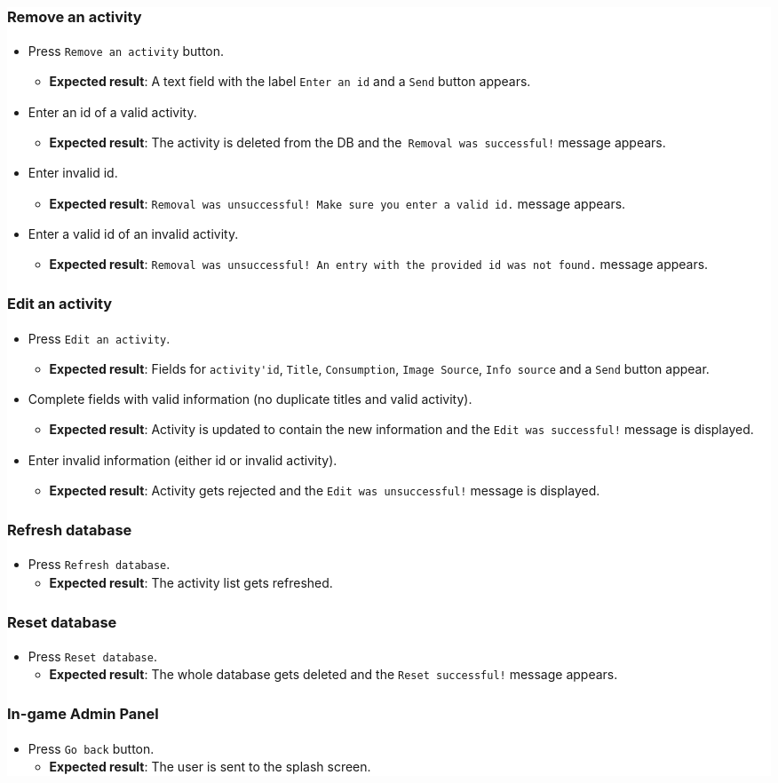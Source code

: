 
### Remove an activity

- Press `Remove an activity` button.
    * **Expected result**: A text field with the label `Enter an id` and a `Send` button appears.

- Enter an id of a valid activity.
    * **Expected result**: The activity is deleted from the DB and the` Removal was successful!` message appears.

- Enter invalid id.
    * **Expected result**: `Removal was unsuccessful! Make sure you enter a valid id.` message appears.

- Enter a valid id of an invalid activity.
    * **Expected result**: `Removal was unsuccessful! An entry with the provided id was not found.` message appears.

### Edit an activity

- Press `Edit an activity`.
    * **Expected result**: Fields for `activity'id`, `Title`, `Consumption`, `Image Source`, `Info source` and a `Send` button appear.

- Complete fields with valid information (no duplicate titles and valid activity).
    * **Expected result**: Activity is updated to contain the new information and the `Edit was successful!` message is displayed.

- Enter invalid information (either id or invalid activity).
    * **Expected result**: Activity gets rejected and the `Edit was unsuccessful!` message is displayed.

### Refresh database

- Press `Refresh database`.
    * **Expected result**: The activity list gets refreshed.

### Reset database

- Press `Reset database`.
    * **Expected result**: The whole database gets deleted and the `Reset successful!` message appears.

### In-game Admin Panel

- Press `Go back` button.
    * **Expected result**: The user is sent to the splash screen.